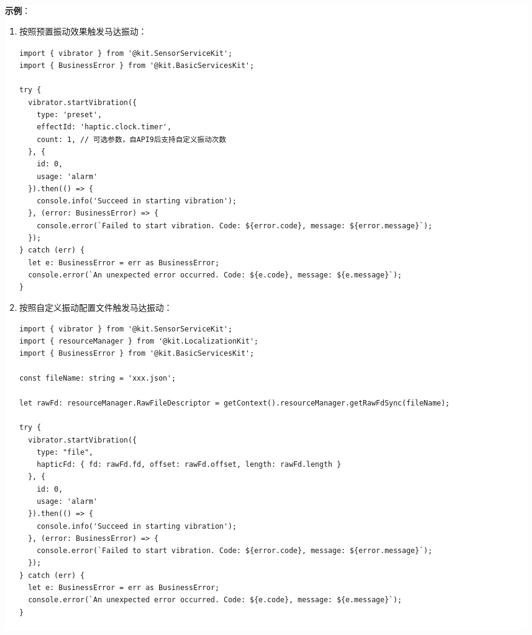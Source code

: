 **示例**：

1.  按照预置振动效果触发马达振动：

    ```
    import { vibrator } from '@kit.SensorServiceKit';
    import { BusinessError } from '@kit.BasicServicesKit';
    
    try {
      vibrator.startVibration({
        type: 'preset',
        effectId: 'haptic.clock.timer',
        count: 1, // 可选参数，自API9后支持自定义振动次数
      }, {
        id: 0,
        usage: 'alarm'
      }).then(() => {
        console.info('Succeed in starting vibration');
      }, (error: BusinessError) => {
        console.error(`Failed to start vibration. Code: ${error.code}, message: ${error.message}`);
      });
    } catch (err) {
      let e: BusinessError = err as BusinessError;
      console.error(`An unexpected error occurred. Code: ${e.code}, message: ${e.message}`);
    }
    ```

2.  按照自定义振动配置文件触发马达振动：

    ```
    import { vibrator } from '@kit.SensorServiceKit';
    import { resourceManager } from '@kit.LocalizationKit';
    import { BusinessError } from '@kit.BasicServicesKit';
    
    const fileName: string = 'xxx.json';
    
    let rawFd: resourceManager.RawFileDescriptor = getContext().resourceManager.getRawFdSync(fileName);
    
    try {
      vibrator.startVibration({
        type: "file",
        hapticFd: { fd: rawFd.fd, offset: rawFd.offset, length: rawFd.length }
      }, {
        id: 0,
        usage: 'alarm'
      }).then(() => {
        console.info('Succeed in starting vibration');
      }, (error: BusinessError) => {
        console.error(`Failed to start vibration. Code: ${error.code}, message: ${error.message}`);
      });
    } catch (err) {
      let e: BusinessError = err as BusinessError;
      console.error(`An unexpected error occurred. Code: ${e.code}, message: ${e.message}`);
    }
    